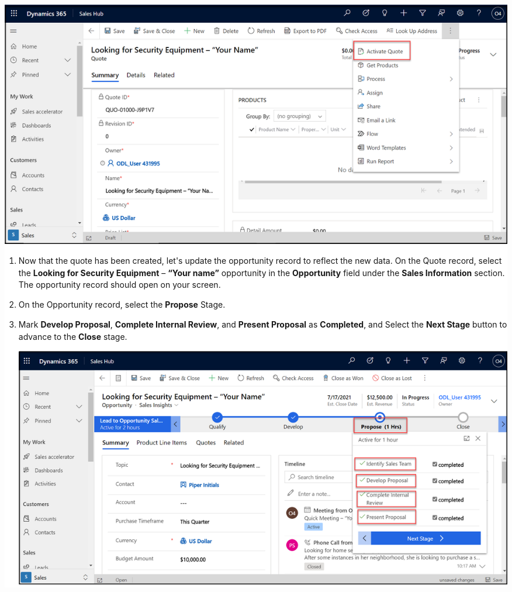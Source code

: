    ![](images/Image-73.png)

1. Now that the quote has been created, let's update the opportunity record to reflect the new data. On the Quote record, select the **Looking for Security Equipment** – **“Your name”** opportunity in the **Opportunity** field under the **Sales Information** section. The opportunity record should open on your screen.

1. On the Opportunity record, select the **Propose** Stage. 

1. Mark **Develop Proposal**, **Complete Internal Review**, and **Present Proposal** as **Completed**, and Select the **Next Stage** button to advance to the **Close** stage.

   ![](images/Image-74.png)
